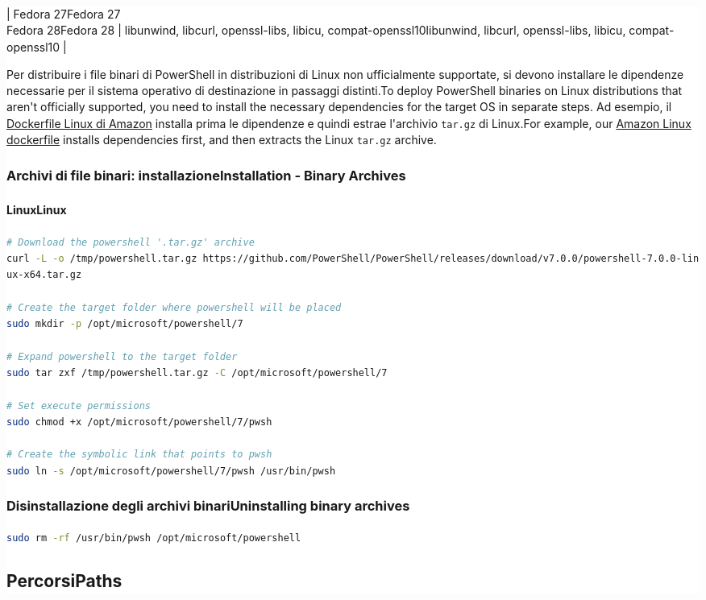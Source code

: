 | <span data-ttu-id="ef68b-289">Fedora 27</span><span class="sxs-lookup"><span data-stu-id="ef68b-289">Fedora 27</span></span> <br> <span data-ttu-id="ef68b-290">Fedora 28</span><span class="sxs-lookup"><span data-stu-id="ef68b-290">Fedora 28</span></span> | <span data-ttu-id="ef68b-291">libunwind, libcurl, openssl-libs, libicu, compat-openssl10</span><span class="sxs-lookup"><span data-stu-id="ef68b-291">libunwind, libcurl, openssl-libs, libicu, compat-openssl10</span></span> |

<span data-ttu-id="ef68b-292">Per distribuire i file binari di PowerShell in distribuzioni di Linux non ufficialmente supportate, si devono installare le dipendenze necessarie per il sistema operativo di destinazione in passaggi distinti.</span><span class="sxs-lookup"><span data-stu-id="ef68b-292">To deploy PowerShell binaries on Linux distributions that aren't officially supported, you need to install the necessary dependencies for the target OS in separate steps.</span></span> <span data-ttu-id="ef68b-293">Ad esempio, il [Dockerfile Linux di Amazon][amazon-dockerfile] installa prima le dipendenze e quindi estrae l'archivio `tar.gz` di Linux.</span><span class="sxs-lookup"><span data-stu-id="ef68b-293">For example, our [Amazon Linux dockerfile][amazon-dockerfile] installs dependencies first, and then extracts the Linux `tar.gz` archive.</span></span>

[amazon-dockerfile]: https://github.com/PowerShell/PowerShell-Docker/blob/master/release/community-stable/amazonlinux/docker/Dockerfile

### <a name="installation---binary-archives"></a><span data-ttu-id="ef68b-294">Archivi di file binari: installazione</span><span class="sxs-lookup"><span data-stu-id="ef68b-294">Installation - Binary Archives</span></span>

#### <a name="linux"></a><span data-ttu-id="ef68b-295">Linux</span><span class="sxs-lookup"><span data-stu-id="ef68b-295">Linux</span></span>

```sh
# Download the powershell '.tar.gz' archive
curl -L -o /tmp/powershell.tar.gz https://github.com/PowerShell/PowerShell/releases/download/v7.0.0/powershell-7.0.0-linux-x64.tar.gz

# Create the target folder where powershell will be placed
sudo mkdir -p /opt/microsoft/powershell/7

# Expand powershell to the target folder
sudo tar zxf /tmp/powershell.tar.gz -C /opt/microsoft/powershell/7

# Set execute permissions
sudo chmod +x /opt/microsoft/powershell/7/pwsh

# Create the symbolic link that points to pwsh
sudo ln -s /opt/microsoft/powershell/7/pwsh /usr/bin/pwsh
```

### <a name="uninstalling-binary-archives"></a><span data-ttu-id="ef68b-296">Disinstallazione degli archivi binari</span><span class="sxs-lookup"><span data-stu-id="ef68b-296">Uninstalling binary archives</span></span>

```sh
sudo rm -rf /usr/bin/pwsh /opt/microsoft/powershell
```

## <a name="paths"></a><span data-ttu-id="ef68b-297">Percorsi</span><span class="sxs-lookup"><span data-stu-id="ef68b-297">Paths</span></span>


[u16]: #ubuntu-1604
[u1804]: #ubuntu-1804
[u1810]: #ubuntu-1810
[u1904]: #ubuntu-1904
[deb8]: #debian-8
[deb9]: #debian-9
[deb10]: #debian-10
[alpine]: #alpine-39-and-310
[cos]: #centos-7
[rhel7]: #red-hat-enterprise-linux-rhel-7
[opensuse]: #opensuse
[fedora]: #fedora
[arch]: #arch-linux
[snap]: #snap-package
[tar]: #binary-archives
[CentOS 7]: https://www.centos.org/download/
[Arch Linux]: https://www.archlinux.org/download/
[arch-release]: https://aur.archlinux.org/packages/powershell/
[arch-git]: https://aur.archlinux.org/packages/powershell-git/
[arch-bin]: https://aur.archlinux.org/packages/powershell-bin/
[versioni]: https://github.com/PowerShell/PowerShell/releases/latest
[releases]: https://github.com/PowerShell/PowerShell/releases/latest
[xdg-bds]: https://specifications.freedesktop.org/basedir-spec/basedir-spec-latest.html
